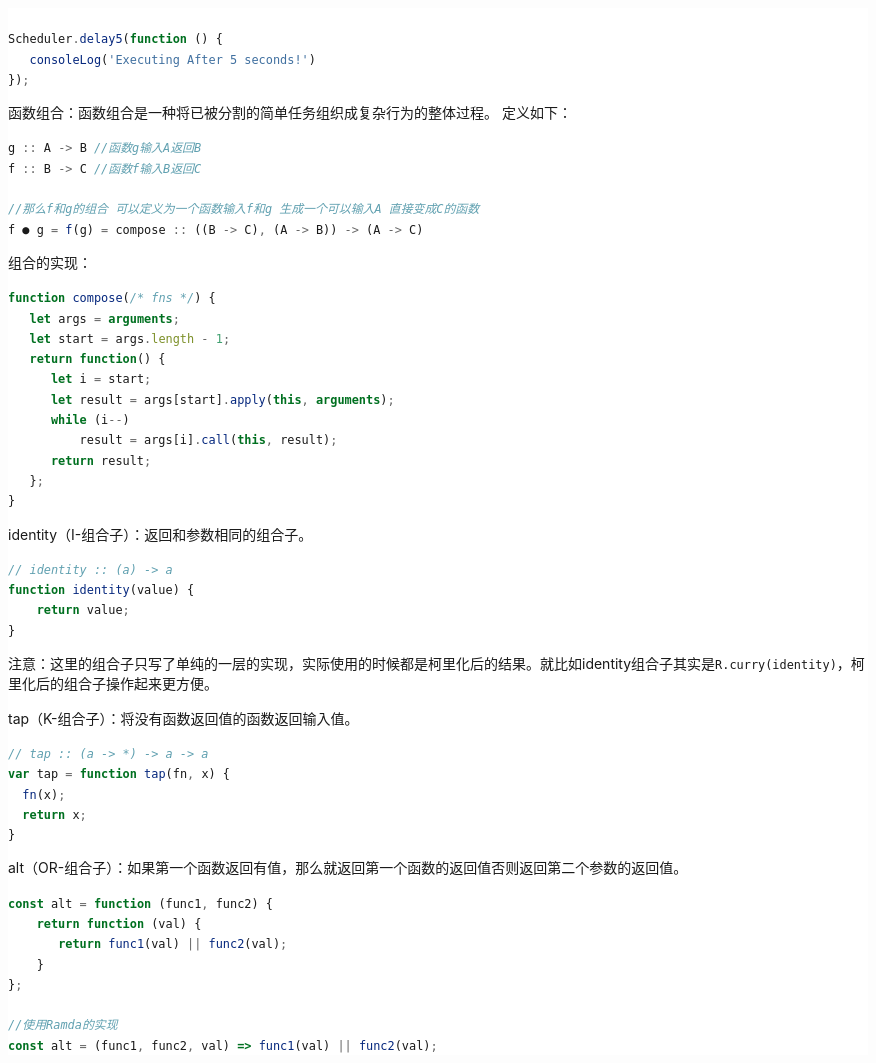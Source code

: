 ```JavaScript

Scheduler.delay5(function () {
   consoleLog('Executing After 5 seconds!')
});
```

函数组合：函数组合是一种将已被分割的简单任务组织成复杂行为的整体过程。
定义如下：
```JavaScript
g :: A -> B //函数g输入A返回B
f :: B -> C //函数f输入B返回C

//那么f和g的组合 可以定义为一个函数输入f和g 生成一个可以输入A 直接变成C的函数
f ● g = f(g) = compose :: ((B -> C), (A -> B)) -> (A -> C)
```

组合的实现：
```JavaScript
function compose(/* fns */) {
   let args = arguments;
   let start = args.length - 1;
   return function() {
      let i = start;
      let result = args[start].apply(this, arguments);
      while (i--)
          result = args[i].call(this, result);
      return result;
   };
}
```

identity（I-组合子）：返回和参数相同的组合子。
```JavaScript
// identity :: (a) -> a
function identity(value) {
    return value;
}
```
注意：这里的组合子只写了单纯的一层的实现，实际使用的时候都是柯里化后的结果。就比如identity组合子其实是`R.curry(identity)`，柯里化后的组合子操作起来更方便。


tap（K-组合子）：将没有函数返回值的函数返回输入值。
```JavaScript
// tap :: (a -> *) -> a -> a
var tap = function tap(fn, x) {
  fn(x);
  return x;
}
```

alt（OR-组合子）：如果第一个函数返回有值，那么就返回第一个函数的返回值否则返回第二个参数的返回值。
```JavaScript
const alt = function (func1, func2) {
    return function (val) {
       return func1(val) || func2(val);
    }
};

//使用Ramda的实现
const alt = (func1, func2, val) => func1(val) || func2(val);
```
